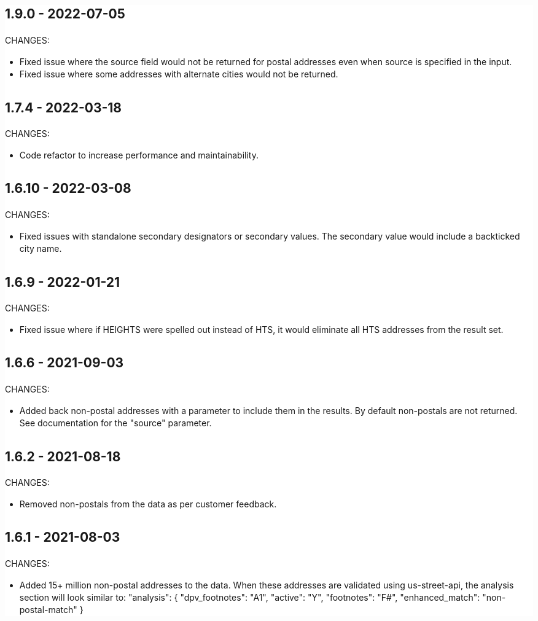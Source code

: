 
## 1.9.0 - 2022-07-05

CHANGES:
- Fixed issue where the source field would not be returned for postal addresses even when source is specified in the input.
- Fixed issue where some addresses with alternate cities would not be returned.


## 1.7.4 - 2022-03-18

CHANGES:
- Code refactor to increase performance and maintainability.


## 1.6.10 - 2022-03-08

CHANGES:
- Fixed issues with standalone secondary designators or secondary values. The secondary value would include a backticked city name.


## 1.6.9 - 2022-01-21

CHANGES:
- Fixed issue where if HEIGHTS were spelled out instead of HTS, it would eliminate all HTS addresses from the result set.


## 1.6.6 - 2021-09-03

CHANGES:
- Added back non-postal addresses with a parameter to include them in the results. By default non-postals are not returned. See documentation for the "source" parameter.


## 1.6.2 - 2021-08-18

CHANGES:
- Removed non-postals from the data as per customer feedback.


## 1.6.1 - 2021-08-03

CHANGES:
- Added 15+ million non-postal addresses to the data. 
  When these addresses are validated using us-street-api, the analysis section will look similar to:
  "analysis": {
      "dpv_footnotes": "A1",
      "active": "Y",
      "footnotes": "F#",
      "enhanced_match": "non-postal-match"
  }
